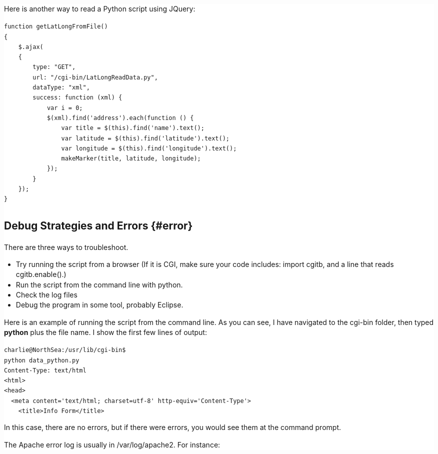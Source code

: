 Here is another way to read a Python script using JQuery:

``` {.code}
function getLatLongFromFile()
{
    $.ajax(
    {
        type: "GET",
        url: "/cgi-bin/LatLongReadData.py",
        dataType: "xml",
        success: function (xml) {
            var i = 0;
            $(xml).find('address').each(function () {
                var title = $(this).find('name').text();
                var latitude = $(this).find('latitude').text();
                var longitude = $(this).find('longitude').text();
                makeMarker(title, latitude, longitude);
            });
        }
    });
} 
```

Debug Strategies and Errors {#error}
---------------------------

<div>

There are three ways to troubleshoot.

</div>

-   Try running the script from a browser (If it is CGI, make sure your
    code includes: import cgitb, and a line that reads cgitb.enable().)
-   Run the script from the command line with python.
-   Check the log files
-   Debug the program in some tool, probably Eclipse.

Here is an example of running the script from the command line. As you
can see, I have navigated to the cgi-bin folder, then typed **python**
plus the file name. I show the first few lines of output:

``` {.code}
charlie@NorthSea:/usr/lib/cgi-bin$
python data_python.py
Content-Type: text/html
<html>
<head>
  <meta content='text/html; charset=utf-8' http-equiv='Content-Type'>
    <title>Info Form</title>
```

In this case, there are no errors, but if there were errors, you would
see them at the command prompt.

The Apache error log is usually in /var/log/apache2. For instance:
